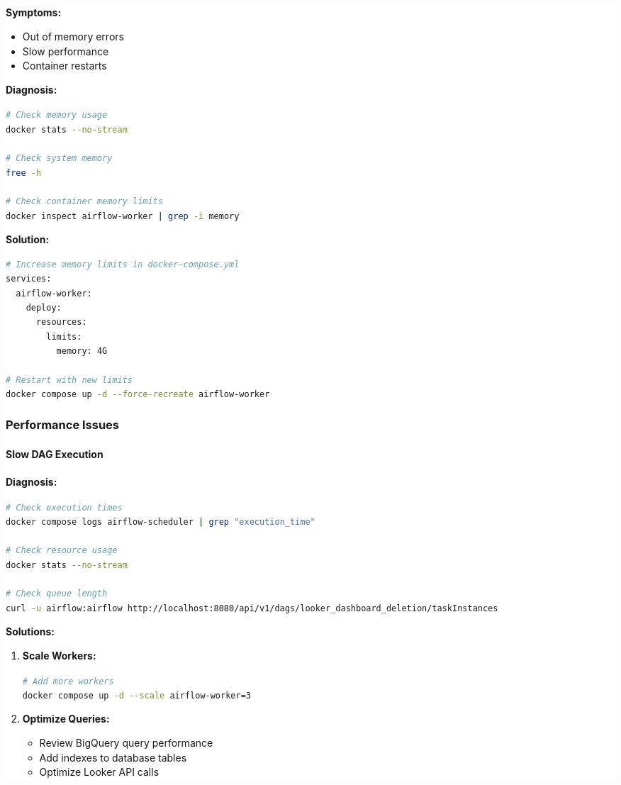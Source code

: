**Symptoms:**
- Out of memory errors
- Slow performance
- Container restarts

**Diagnosis:**
```bash
# Check memory usage
docker stats --no-stream

# Check system memory
free -h

# Check container memory limits
docker inspect airflow-worker | grep -i memory
```

**Solution:**
```bash
# Increase memory limits in docker-compose.yml
services:
  airflow-worker:
    deploy:
      resources:
        limits:
          memory: 4G

# Restart with new limits
docker compose up -d --force-recreate airflow-worker
```

### Performance Issues

#### Slow DAG Execution

**Diagnosis:**
```bash
# Check execution times
docker compose logs airflow-scheduler | grep "execution_time"

# Check resource usage
docker stats --no-stream

# Check queue length
curl -u airflow:airflow http://localhost:8080/api/v1/dags/looker_dashboard_deletion/taskInstances
```

**Solutions:**
1. **Scale Workers:**
   ```bash
   # Add more workers
   docker compose up -d --scale airflow-worker=3
   ```

2. **Optimize Queries:**
   - Review BigQuery query performance
   - Add indexes to database tables
   - Optimize Looker API calls
